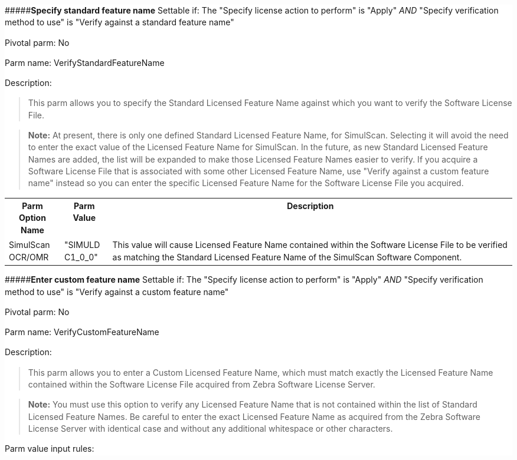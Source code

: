#####**Specify standard feature name**
Settable if: The "Specify license action to perform" is "Apply" *AND* "Specify verification method to use" is "Verify against a standard feature name"

Pivotal parm: No

Parm name: VerifyStandardFeatureName

Description: 

>This parm allows you to specify the Standard Licensed Feature Name against which you want to verify the Software License File.

>**Note:** At present, there is only one defined Standard Licensed Feature Name, for SimulScan. Selecting it will avoid the need to enter the exact value of the Licensed Feature Name for SimulScan. In the future, as new Standard Licensed Feature Names are added, the list will be expanded to make those Licensed Feature Names easier to verify. If you acquire a Software License File that is associated with some other Licensed Feature Name, use "Verify against a custom feature name" instead so you can enter the specific Licensed Feature Name for the Software License File you acquired.

<div class="parm-table">
 <table>
	<tr>
		<th>Parm Option Name</th>
		<th>Parm Value</th>
		<th>Description</th>
	</tr>
  <tr>
    <td>SimulScan OCR/OMR</td>
    <td>"SIMULDC1_0_0"</td>
	<td>This value will cause Licensed Feature Name contained within the Software License File to be verified as matching the Standard Licensed Feature Name of the SimulScan Software Component.</td>
  </tr>
</table>
</div>	

#####**Enter custom feature name**
Settable if: The "Specify license action to perform" is "Apply" *AND* "Specify verification method to use" is "Verify against a custom feature name"

Pivotal parm: No

Parm name: VerifyCustomFeatureName

Description: 

>This parm allows you to enter a Custom Licensed Feature Name, which must match exactly the Licensed Feature Name contained within the Software License File acquired from Zebra Software License Server.

>**Note:** You must use this option to verify any Licensed Feature Name that is not contained within the list of Standard Licensed Feature Names. Be careful to enter the exact Licensed Feature Name as acquired from the Zebra Software License Server with identical case and without any additional whitespace or other characters.

Parm value input rules: 
